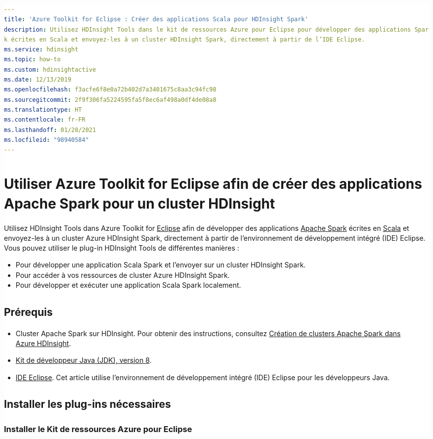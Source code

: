 ```yaml
---
title: 'Azure Toolkit for Eclipse : Créer des applications Scala pour HDInsight Spark'
description: Utilisez HDInsight Tools dans le kit de ressources Azure pour Eclipse pour développer des applications Spark écrites en Scala et envoyez-les à un cluster HDInsight Spark, directement à partir de l’IDE Eclipse.
ms.service: hdinsight
ms.topic: how-to
ms.custom: hdinsightactive
ms.date: 12/13/2019
ms.openlocfilehash: f3acfe6f8e0a72b402d7a3401675c8aa3c94fc98
ms.sourcegitcommit: 2f9f306fa5224595fa5f8ec6af498a0df4de08a8
ms.translationtype: HT
ms.contentlocale: fr-FR
ms.lasthandoff: 01/28/2021
ms.locfileid: "98940584"
---
```

# <a name="use-azure-toolkit-for-eclipse-to-create-apache-spark-applications-for-an-hdinsight-cluster"></a>Utiliser Azure Toolkit for Eclipse afin de créer des applications Apache Spark pour un cluster HDInsight

Utilisez HDInsight Tools dans Azure Toolkit for [Eclipse](https://www.eclipse.org/) afin de développer des applications [Apache Spark](https://spark.apache.org/) écrites en [Scala](https://www.scala-lang.org/) et envoyez-les à un cluster Azure HDInsight Spark, directement à partir de l’environnement de développement intégré (IDE) Eclipse. Vous pouvez utiliser le plug-in HDInsight Tools de différentes manières :

* Pour développer une application Scala Spark et l’envoyer sur un cluster HDInsight Spark.
* Pour accéder à vos ressources de cluster Azure HDInsight Spark.
* Pour développer et exécuter une application Scala Spark localement.

## <a name="prerequisites"></a>Prérequis

* Cluster Apache Spark sur HDInsight. Pour obtenir des instructions, consultez [Création de clusters Apache Spark dans Azure HDInsight](apache-spark-jupyter-spark-sql.md).

* [Kit de développeur Java (JDK), version 8](/azure/developer/java/fundamentals/java-jdk-long-term-support).

* [IDE Eclipse](https://www.eclipse.org/downloads/). Cet article utilise l’environnement de développement intégré (IDE) Eclipse pour les développeurs Java.

## <a name="install-required-plug-ins"></a>Installer les plug-ins nécessaires

### <a name="install-azure-toolkit-for-eclipse"></a>Installer le Kit de ressources Azure pour Eclipse
